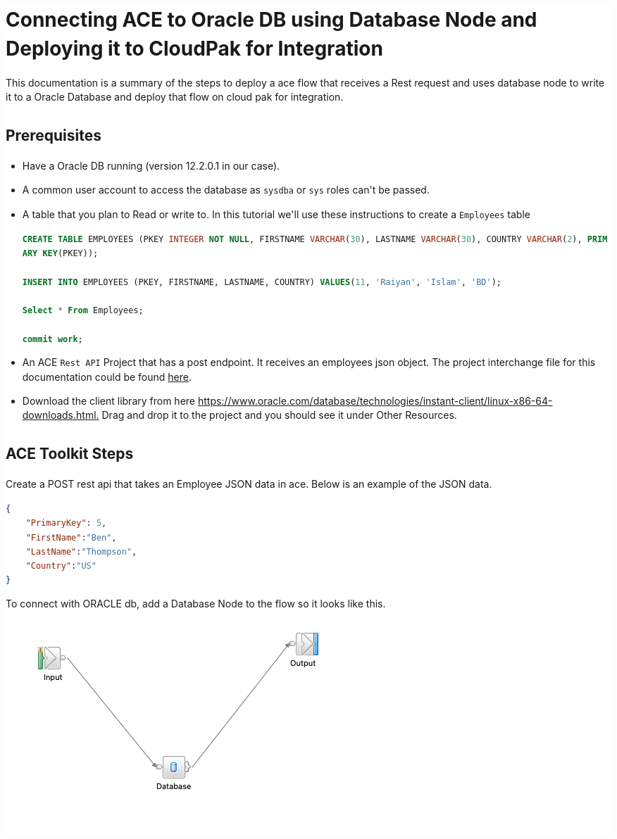 # Connecting ACE to Oracle DB using Database Node and Deploying it to CloudPak for Integration

This documentation is a summary of the steps to deploy a ace flow that receives a Rest request and uses database node to write it to a Oracle Database and deploy that flow on cloud pak for integration.

## Prerequisites

* Have a Oracle DB running (version 12.2.0.1 in our case).

* A common user account to access the database as `sysdba` or `sys` roles can't be passed.
  
* A table that you plan to Read or write to. In this tutorial we'll use these instructions to create a `Employees` table

    ```sql
    CREATE TABLE EMPLOYEES (PKEY INTEGER NOT NULL, FIRSTNAME VARCHAR(30), LASTNAME VARCHAR(30), COUNTRY VARCHAR(2), PRIMARY KEY(PKEY));

    INSERT INTO EMPLOYEES (PKEY, FIRSTNAME, LASTNAME, COUNTRY) VALUES(11, 'Raiyan', 'Islam', 'BD');

    Select * From Employees;

    commit work;
    ```

* An ACE `Rest API`  Project that has a post endpoint. It receives an employees json object. The project interchange file for this documentation could be found [here](./RestToOracleJDBC.zip).

* Download the client library from here <https://www.oracle.com/database/technologies/instant-client/linux-x86-64-downloads.html.> Drag and drop it to the project and you should see it under Other Resources.

## ACE Toolkit Steps

Create a POST rest api that takes an Employee JSON data in ace. Below is an example of the JSON data. 

```JSON
{
	"PrimaryKey": 5,
	"FirstName":"Ben",
	"LastName":"Thompson",
	"Country":"US"
}
```

To connect with ORACLE db, add a Database Node to the flow so it looks like this.

![](./flow.png)

